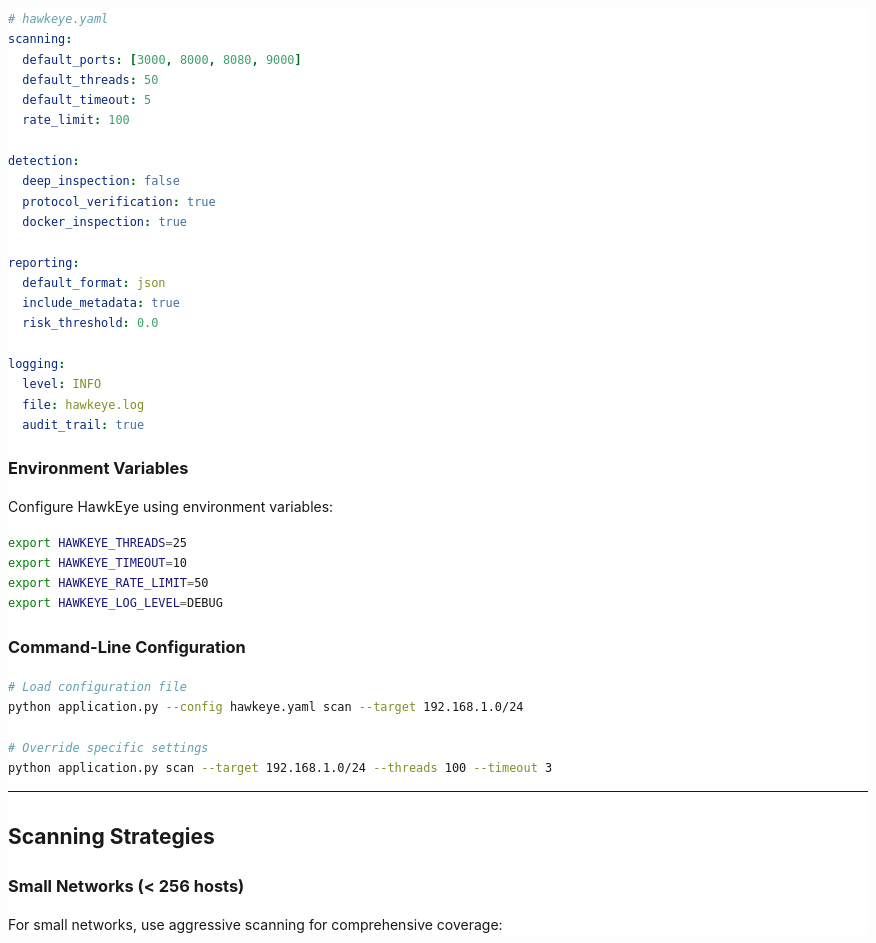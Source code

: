 ```yaml
# hawkeye.yaml
scanning:
  default_ports: [3000, 8000, 8080, 9000]
  default_threads: 50
  default_timeout: 5
  rate_limit: 100

detection:
  deep_inspection: false
  protocol_verification: true
  docker_inspection: true

reporting:
  default_format: json
  include_metadata: true
  risk_threshold: 0.0

logging:
  level: INFO
  file: hawkeye.log
  audit_trail: true
```

### Environment Variables

Configure HawkEye using environment variables:

```bash
export HAWKEYE_THREADS=25
export HAWKEYE_TIMEOUT=10
export HAWKEYE_RATE_LIMIT=50
export HAWKEYE_LOG_LEVEL=DEBUG
```

### Command-Line Configuration

```bash
# Load configuration file
python application.py --config hawkeye.yaml scan --target 192.168.1.0/24

# Override specific settings
python application.py scan --target 192.168.1.0/24 --threads 100 --timeout 3
```

---

## Scanning Strategies

### Small Networks (< 256 hosts)

For small networks, use aggressive scanning for comprehensive coverage:
